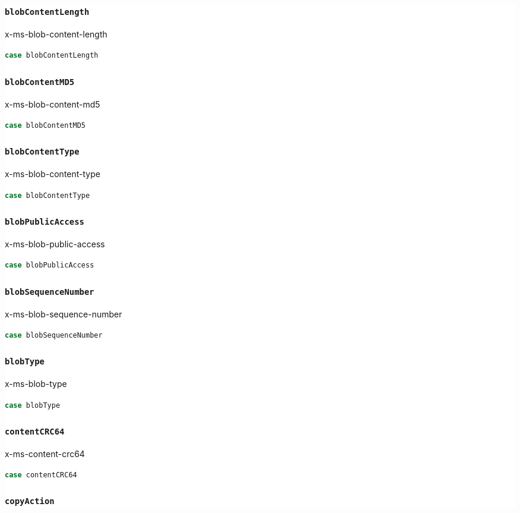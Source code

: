 ### `blobContentLength`

x-ms-blob-content-length

``` swift
case blobContentLength
```

### `blobContentMD5`

x-ms-blob-content-md5

``` swift
case blobContentMD5
```

### `blobContentType`

x-ms-blob-content-type

``` swift
case blobContentType
```

### `blobPublicAccess`

x-ms-blob-public-access

``` swift
case blobPublicAccess
```

### `blobSequenceNumber`

x-ms-blob-sequence-number

``` swift
case blobSequenceNumber
```

### `blobType`

x-ms-blob-type

``` swift
case blobType
```

### `contentCRC64`

x-ms-content-crc64

``` swift
case contentCRC64
```

### `copyAction`
